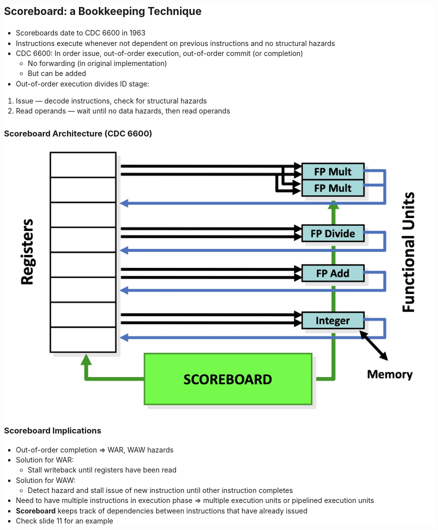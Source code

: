## Scoreboard: a Bookkeeping Technique

* Scoreboards date to CDC 6600 in 1963
* Instructions execute whenever not dependent on previous instructions and no structural hazards
* CDC 6600: In order issue, out-of-order execution, out-of-order commit (or completion)
  * No forwarding (in original implementation)
  * But can be added
* Out-of-order execution divides ID stage:
1. Issue — decode instructions, check for structural hazards
2. Read operands — wait until no data hazards, then read operands


### Scoreboard Architecture (CDC 6600)

![](image/2020-09-26-scoreboard-architecture.jpg)

### Scoreboard Implications

* Out-of-order completion => WAR, WAW hazards
* Solution for WAR:
  * Stall writeback until registers have been read
* Solution for WAW:
  * Detect hazard and stall issue of new instruction until other instruction completes
* Need to have multiple instructions in execution phase => multiple execution units or pipelined execution units
* **Scoreboard** keeps track of dependencies between instructions that have already issued
* Check slide 11 for an example
